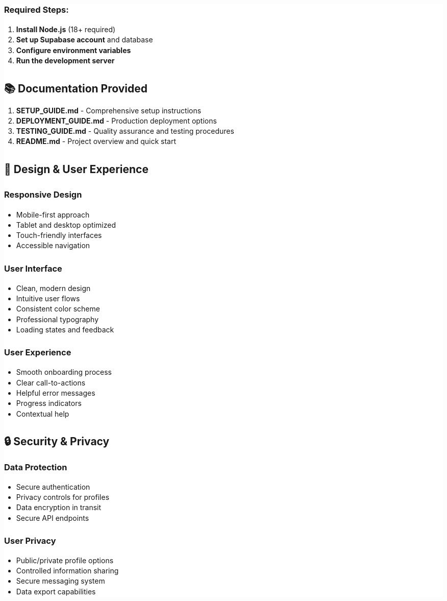 ### Required Steps:
1. **Install Node.js** (18+ required)
2. **Set up Supabase account** and database
3. **Configure environment variables**
4. **Run the development server**

## 📚 Documentation Provided

1. **SETUP_GUIDE.md** - Comprehensive setup instructions
2. **DEPLOYMENT_GUIDE.md** - Production deployment options
3. **TESTING_GUIDE.md** - Quality assurance and testing procedures
4. **README.md** - Project overview and quick start

## 🎨 Design & User Experience

### Responsive Design
- Mobile-first approach
- Tablet and desktop optimized
- Touch-friendly interfaces
- Accessible navigation

### User Interface
- Clean, modern design
- Intuitive user flows
- Consistent color scheme
- Professional typography
- Loading states and feedback

### User Experience
- Smooth onboarding process
- Clear call-to-actions
- Helpful error messages
- Progress indicators
- Contextual help

## 🔒 Security & Privacy

### Data Protection
- Secure authentication
- Privacy controls for profiles
- Data encryption in transit
- Secure API endpoints

### User Privacy
- Public/private profile options
- Controlled information sharing
- Secure messaging system
- Data export capabilities
